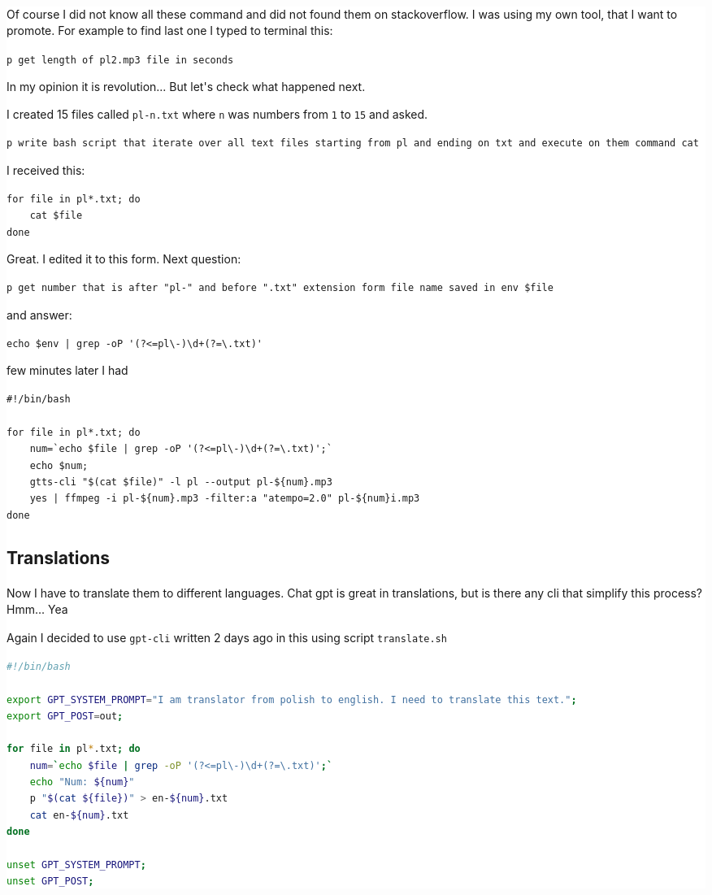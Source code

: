 Of course I did not know all these command and did not found them on stackoverflow. I was using my own tool, that I want to promote. For example to find last one I typed to terminal this:

```
p get length of pl2.mp3 file in seconds
```

In my opinion it is revolution... But let's check what happened next.

I created 15 files called `pl-n.txt` where `n` was numbers from `1` to `15` and asked.

```
p write bash script that iterate over all text files starting from pl and ending on txt and execute on them command cat
```

I received this:

```
for file in pl*.txt; do
    cat $file
done
```

Great. I edited it to this form. Next question:

```
p get number that is after "pl-" and before ".txt" extension form file name saved in env $file
```

and answer:

```
echo $env | grep -oP '(?<=pl\-)\d+(?=\.txt)'
```

few minutes later I had

```
#!/bin/bash

for file in pl*.txt; do
    num=`echo $file | grep -oP '(?<=pl\-)\d+(?=\.txt)';`
    echo $num;
    gtts-cli "$(cat $file)" -l pl --output pl-${num}.mp3
    yes | ffmpeg -i pl-${num}.mp3 -filter:a "atempo=2.0" pl-${num}i.mp3
done
```

## Translations

Now I have to translate them to different languages. Chat gpt is great in translations, but is there any cli that simplify this process? Hmm... Yea

Again I decided to use `gpt-cli` written 2 days ago in this using script `translate.sh`

```bash
#!/bin/bash

export GPT_SYSTEM_PROMPT="I am translator from polish to english. I need to translate this text.";
export GPT_POST=out;

for file in pl*.txt; do
    num=`echo $file | grep -oP '(?<=pl\-)\d+(?=\.txt)';`
    echo "Num: ${num}"
    p "$(cat ${file})" > en-${num}.txt
    cat en-${num}.txt
done

unset GPT_SYSTEM_PROMPT;
unset GPT_POST;
```
